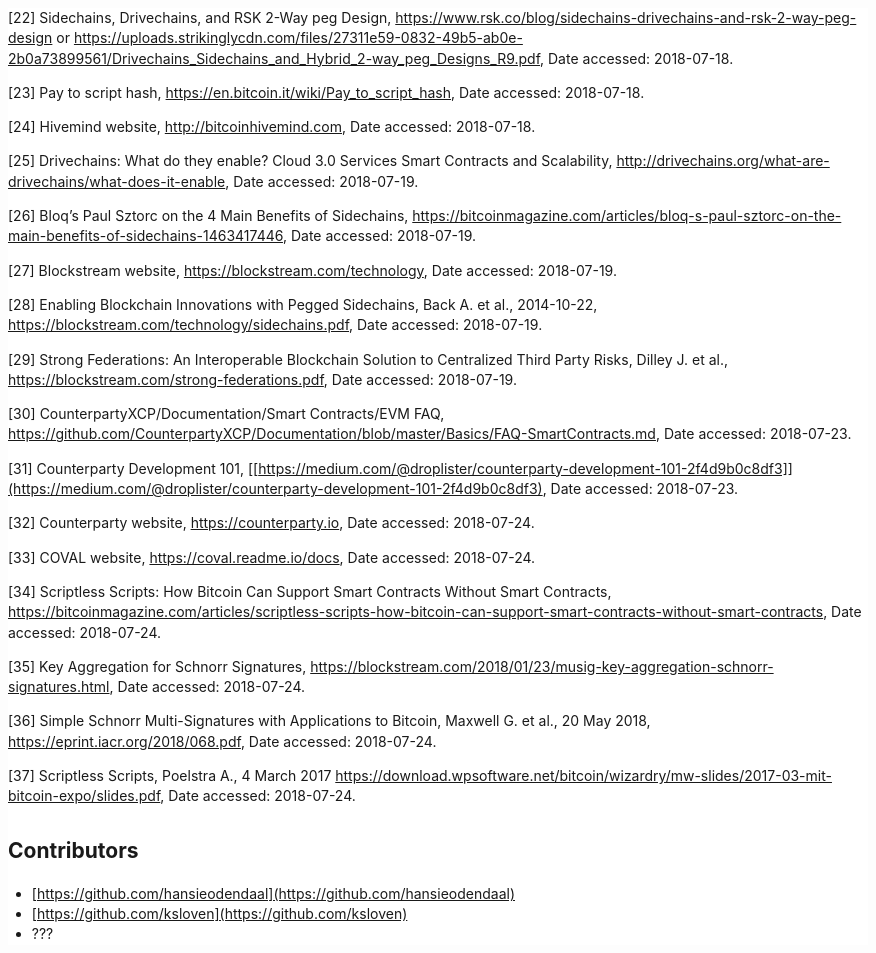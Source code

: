 [22] Sidechains, Drivechains, and RSK 2-Way peg Design, https://www.rsk.co/blog/sidechains-drivechains-and-rsk-2-way-peg-design or https://uploads.strikinglycdn.com/files/27311e59-0832-49b5-ab0e-2b0a73899561/Drivechains_Sidechains_and_Hybrid_2-way_peg_Designs_R9.pdf, Date accessed: 2018-07-18.

[23] Pay to script hash, https://en.bitcoin.it/wiki/Pay_to_script_hash, Date accessed: 2018-07-18.

[24] Hivemind website, http://bitcoinhivemind.com, Date accessed: 2018-07-18.

[25] Drivechains: What do they enable? Cloud 3.0 Services Smart Contracts and Scalability, http://drivechains.org/what-are-drivechains/what-does-it-enable, Date accessed: 2018-07-19.

[26] Bloq’s Paul Sztorc on the 4 Main Benefits of Sidechains, https://bitcoinmagazine.com/articles/bloq-s-paul-sztorc-on-the-main-benefits-of-sidechains-1463417446, Date accessed: 2018-07-19.

[27] Blockstream website, https://blockstream.com/technology, Date accessed: 2018-07-19.

[28] Enabling Blockchain Innovations with Pegged Sidechains, Back A. et al., 2014-10-22, https://blockstream.com/technology/sidechains.pdf, Date accessed: 2018-07-19.

[29] Strong Federations: An Interoperable Blockchain Solution to Centralized Third Party Risks, Dilley J. et al., https://blockstream.com/strong-federations.pdf, Date accessed: 2018-07-19.

[30] CounterpartyXCP/Documentation/Smart Contracts/EVM FAQ, https://github.com/CounterpartyXCP/Documentation/blob/master/Basics/FAQ-SmartContracts.md, Date accessed: 2018-07-23.

[31] Counterparty Development 101, [[https://medium.com/@droplister/counterparty-development-101-2f4d9b0c8df3]](https://medium.com/@droplister/counterparty-development-101-2f4d9b0c8df3), Date accessed: 2018-07-23.

[32]  Counterparty website, https://counterparty.io, Date accessed: 2018-07-24.

[33] COVAL website, https://coval.readme.io/docs, Date accessed: 2018-07-24.

[34] Scriptless Scripts: How Bitcoin Can Support Smart Contracts Without Smart Contracts, https://bitcoinmagazine.com/articles/scriptless-scripts-how-bitcoin-can-support-smart-contracts-without-smart-contracts, Date accessed: 2018-07-24.

[35] Key Aggregation for Schnorr Signatures, https://blockstream.com/2018/01/23/musig-key-aggregation-schnorr-signatures.html, Date accessed: 2018-07-24.

[36] Simple Schnorr Multi-Signatures with Applications to Bitcoin, Maxwell G. et al., 20 May 2018, https://eprint.iacr.org/2018/068.pdf, Date accessed: 2018-07-24.

[37] Scriptless Scripts, Poelstra A., 4 March 2017  https://download.wpsoftware.net/bitcoin/wizardry/mw-slides/2017-03-mit-bitcoin-expo/slides.pdf, Date accessed: 2018-07-24.

## Contributors

- [https://github.com/hansieodendaal](https://github.com/hansieodendaal)
- [https://github.com/ksloven](https://github.com/ksloven)
- ???